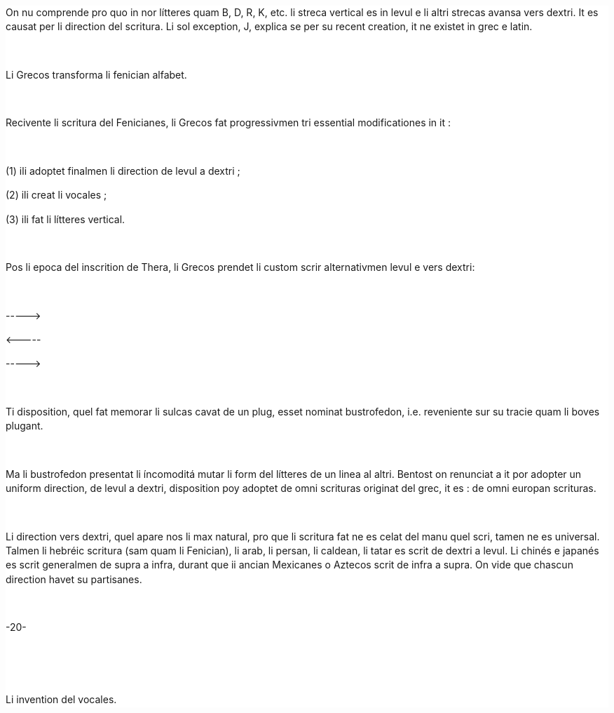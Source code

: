 On nu comprende pro quo in nor lítteres quam B, D, R, K, etc. li streca
vertical es in levul e li altri strecas avansa vers dextri. It es causat
per li direction del scritura. Li sol exception, J, explica se per su
recent creation, it ne existet in grec e latin. 

 

Li Grecos transforma li fenician alfabet. 

 

Recivente li scritura del Fenicianes, li Grecos fat progressivmen tri
essential modificationes in it :

 

\(1) ili adoptet finalmen li direction de levul a dextri ; 

\(2) ili creat li vocales ; 

\(3) ili fat li lítteres vertical. 

 

Pos li epoca del inscrition de Thera, li Grecos prendet li custom scrir
alternativmen levul e vers dextri:

 

\-\-\-\--\>

\<\-\-\-\--

\-\-\-\--\>

 

Ti disposition, quel fat memorar li sulcas cavat de un plug, esset
nominat bustrofedon, i.e. reveniente sur su tracie quam li boves
plugant. 

 

Ma li bustrofedon presentat li íncomoditá mutar li form del lítteres de
un linea al altri. Bentost on renunciat a it por adopter un uniform
direction, de levul a dextri, disposition poy adoptet de omni scrituras
originat del grec, it es : de omni europan scrituras. 

 

Li direction vers dextri, quel apare nos li max natural, pro que li
scritura fat ne es celat del manu quel scri, tamen ne es universal.
Talmen li hebréic scritura (sam quam li Fenician), li arab, li persan,
li caldean, li tatar es scrit de dextri a levul. Li chinés e japanés es
scrit generalmen de supra a infra, durant que ii ancian Mexicanes o
Aztecos scrit de infra a supra. On vide que chascun direction havet su
partisanes.

 

-20-

 

 

Li invention del vocales. 

